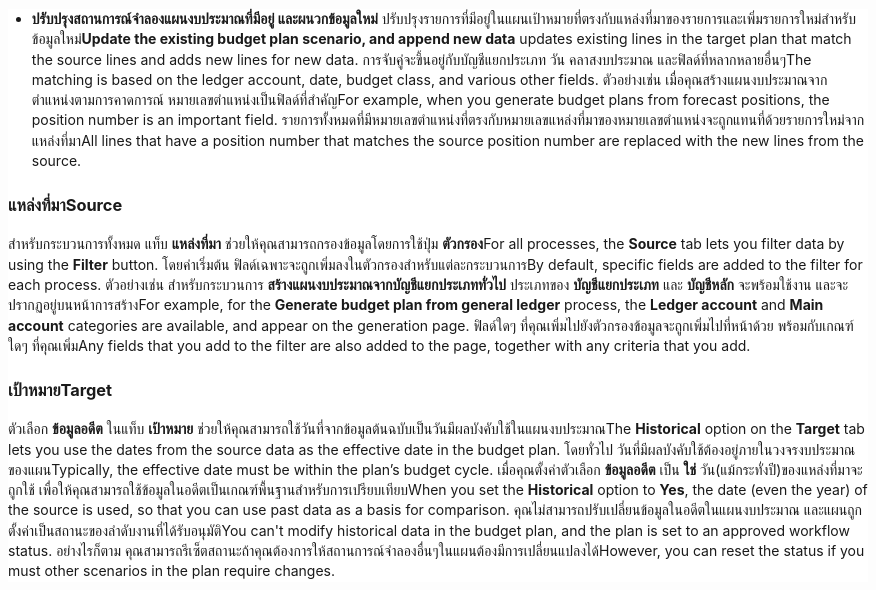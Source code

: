 -   <span data-ttu-id="316e1-126">**ปรับปรุงสถานการณ์จำลองแผนงบประมาณที่มีอยู่ และผนวกข้อมูลใหม่** ปรับปรุงรายการที่มีอยู่ในแผนเป้าหมายที่ตรงกับแหล่งที่มาของรายการและเพิ่มรายการใหม่สำหรับข้อมูลใหม่</span><span class="sxs-lookup"><span data-stu-id="316e1-126">**Update the existing budget plan scenario, and append new data** updates existing lines in the target plan that match the source lines and adds new lines for new data.</span></span> <span data-ttu-id="316e1-127">การจับคู่จะขึ้นอยู่กับบัญชีแยกประเภท วัน คลาสงบประมาณ และฟิลด์ที่หลากหลายอื่นๆ</span><span class="sxs-lookup"><span data-stu-id="316e1-127">The matching is based on the ledger account, date, budget class, and various other fields.</span></span> <span data-ttu-id="316e1-128">ตัวอย่างเช่น เมื่อคุณสร้างแผนงบประมาณจากตำแหน่งตามการคาดการณ์ หมายเลขตำแหน่งเป็นฟิลด์ที่สำคัญ</span><span class="sxs-lookup"><span data-stu-id="316e1-128">For example, when you generate budget plans from forecast positions, the position number is an important field.</span></span> <span data-ttu-id="316e1-129">รายการทั้งหมดที่มีหมายเลขตำแหน่งที่ตรงกับหมายเลขแหล่งที่มาของหมายเลขตำแหน่งจะถูกแทนที่ด้วยรายการใหม่จากแหล่งที่มา</span><span class="sxs-lookup"><span data-stu-id="316e1-129">All lines that have a position number that matches the source position number are replaced with the new lines from the source.</span></span>

### <a name="source"></a><span data-ttu-id="316e1-130">แหล่งที่มา</span><span class="sxs-lookup"><span data-stu-id="316e1-130">Source</span></span>

<span data-ttu-id="316e1-131">สำหรับกระบวนการทั้งหมด แท็บ **แหล่งที่มา** ช่วยให้คุณสามารถกรองข้อมูลโดยการใช้ปุ่ม **ตัวกรอง**</span><span class="sxs-lookup"><span data-stu-id="316e1-131">For all processes, the **Source** tab lets you filter data by using the **Filter** button.</span></span> <span data-ttu-id="316e1-132">โดยค่าเริ่มต้น ฟิลด์เฉพาะจะถูกเพิ่มลงในตัวกรองสำหรับแต่ละกระบวนการ</span><span class="sxs-lookup"><span data-stu-id="316e1-132">By default, specific fields are added to the filter for each process.</span></span> <span data-ttu-id="316e1-133">ตัวอย่างเช่น สำหรับกระบวนการ **สร้างแผนงบประมาณจากบัญชีแยกประเภททั่วไป** ประเภทของ **บัญชีแยกประเภท** และ **บัญชีหลัก** จะพร้อมใช้งาน และจะปรากฏอยู่บนหน้าการสร้าง</span><span class="sxs-lookup"><span data-stu-id="316e1-133">For example, for the **Generate budget plan from general ledger** process, the **Ledger account** and **Main account** categories are available, and appear on the generation page.</span></span> <span data-ttu-id="316e1-134">ฟิลด์ใดๆ ที่คุณเพิ่มไปยังตัวกรองข้อมูลจะถูกเพิ่มไปที่หน้าด้วย พร้อมกับเกณฑ์ใดๆ ที่คุณเพิ่ม</span><span class="sxs-lookup"><span data-stu-id="316e1-134">Any fields that you add to the filter are also added to the page, together with any criteria that you add.</span></span>

### <a name="target"></a><span data-ttu-id="316e1-135">เป้าหมาย</span><span class="sxs-lookup"><span data-stu-id="316e1-135">Target</span></span>

<span data-ttu-id="316e1-136">ตัวเลือก **ข้อมูลอดีต** ในแท็บ **เป้าหมาย** ช่วยให้คุณสามารถใช้วันที่จากข้อมูลต้นฉบับเป็นวันมีผลบังคับใช้ในแผนงบประมาณ</span><span class="sxs-lookup"><span data-stu-id="316e1-136">The **Historical** option on the **Target** tab lets you use the dates from the source data as the effective date in the budget plan.</span></span> <span data-ttu-id="316e1-137">โดยทั่วไป วันที่มีผลบังคับใช้ต้องอยู่ภายในวงจรงบประมาณของแผน</span><span class="sxs-lookup"><span data-stu-id="316e1-137">Typically, the effective date must be within the plan’s budget cycle.</span></span> <span data-ttu-id="316e1-138">เมื่อคุณตั้งค่าตัวเลือก **ข้อมูลอดีต** เป็น **ใช่** วัน(แม้กระทั่งปี)ของแหล่งที่มาจะถูกใช้ เพื่อให้คุณสามารถใช้ข้อมูลในอดีตเป็นเกณฑ์พื้นฐานสำหรับการเปรียบเทียบ</span><span class="sxs-lookup"><span data-stu-id="316e1-138">When you set the **Historical** option to **Yes**, the date (even the year) of the source is used, so that you can use past data as a basis for comparison.</span></span> <span data-ttu-id="316e1-139">คุณไม่สามารถปรับเปลี่ยนข้อมูลในอดีตในแผนงบประมาณ และแผนถูกตั้งค่าเป็นสถานะของลำดับงานที่ได้รับอนุมัติ</span><span class="sxs-lookup"><span data-stu-id="316e1-139">You can't modify historical data in the budget plan, and the plan is set to an approved workflow status.</span></span> <span data-ttu-id="316e1-140">อย่างไรก็ตาม คุณสามารถรีเซ็ตสถานะถ้าคุณต้องการให้สถานการณ์จำลองอื่นๆในแผนต้องมีการเปลี่ยนแปลงได้</span><span class="sxs-lookup"><span data-stu-id="316e1-140">However, you can reset the status if you must other scenarios in the plan require changes.</span></span>
